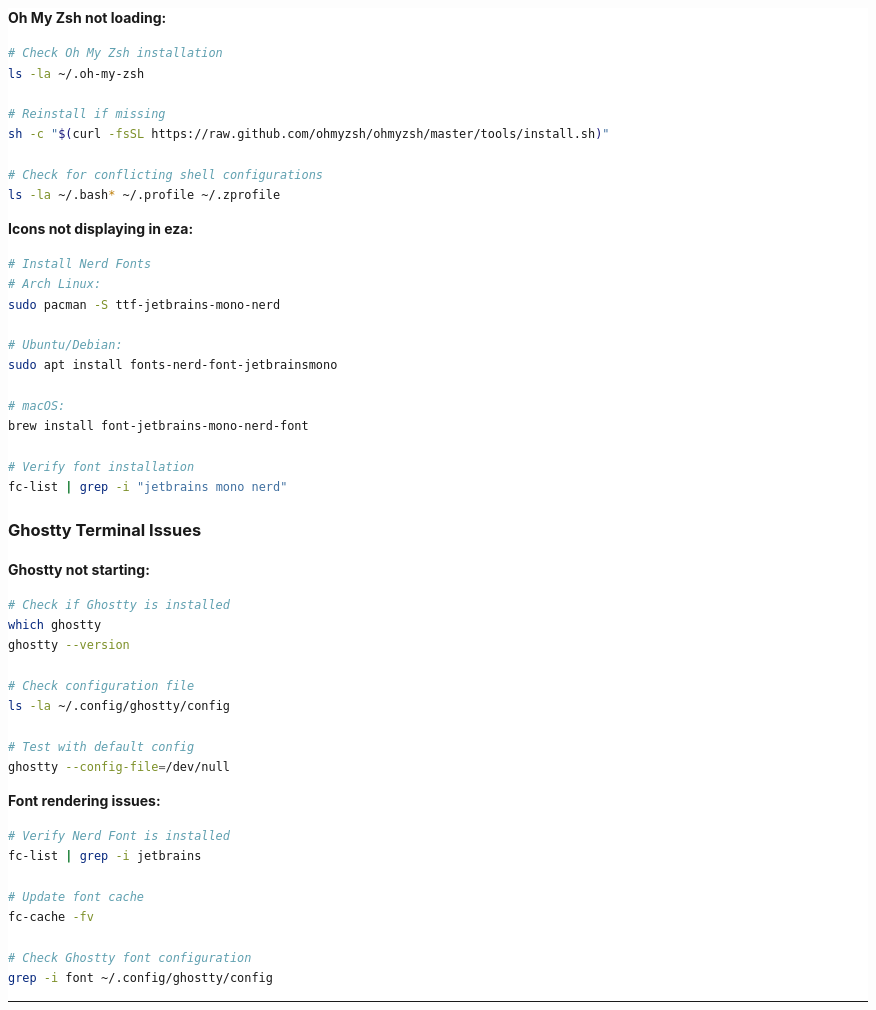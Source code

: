 **Oh My Zsh not loading:**
```bash
# Check Oh My Zsh installation
ls -la ~/.oh-my-zsh

# Reinstall if missing
sh -c "$(curl -fsSL https://raw.github.com/ohmyzsh/ohmyzsh/master/tools/install.sh)"

# Check for conflicting shell configurations
ls -la ~/.bash* ~/.profile ~/.zprofile
```

**Icons not displaying in eza:**
```bash
# Install Nerd Fonts
# Arch Linux:
sudo pacman -S ttf-jetbrains-mono-nerd

# Ubuntu/Debian:
sudo apt install fonts-nerd-font-jetbrainsmono

# macOS:
brew install font-jetbrains-mono-nerd-font

# Verify font installation
fc-list | grep -i "jetbrains mono nerd"
```

### Ghostty Terminal Issues

**Ghostty not starting:**
```bash
# Check if Ghostty is installed
which ghostty
ghostty --version

# Check configuration file
ls -la ~/.config/ghostty/config

# Test with default config
ghostty --config-file=/dev/null
```

**Font rendering issues:**
```bash
# Verify Nerd Font is installed
fc-list | grep -i jetbrains

# Update font cache
fc-cache -fv

# Check Ghostty font configuration
grep -i font ~/.config/ghostty/config
```

---